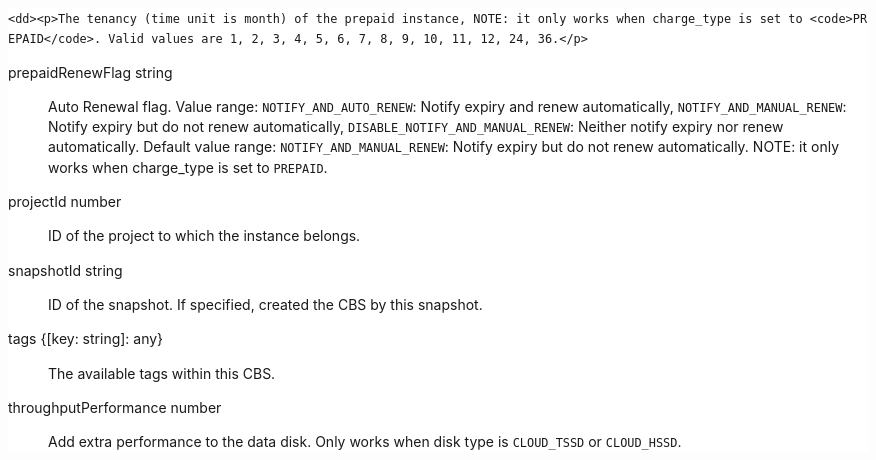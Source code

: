     <dd><p>The tenancy (time unit is month) of the prepaid instance, NOTE: it only works when charge_type is set to <code>PREPAID</code>. Valid values are 1, 2, 3, 4, 5, 6, 7, 8, 9, 10, 11, 12, 24, 36.</p>
</dd><dt class="property-optional"
            title="Optional">
        <span id="prepaidrenewflag_nodejs">
<a data-swiftype-name="resource-property" data-swiftype-type="text" href="#prepaidrenewflag_nodejs" style="color: inherit; text-decoration: inherit;">prepaid<wbr>Renew<wbr>Flag</a>
</span>
        <span class="property-indicator"></span>
        <span class="property-type">string</span>
    </dt>
    <dd><p>Auto Renewal flag. Value range: <code>NOTIFY_AND_AUTO_RENEW</code>: Notify expiry and renew automatically, <code>NOTIFY_AND_MANUAL_RENEW</code>: Notify expiry but do not renew automatically, <code>DISABLE_NOTIFY_AND_MANUAL_RENEW</code>: Neither notify expiry nor renew automatically. Default value range: <code>NOTIFY_AND_MANUAL_RENEW</code>: Notify expiry but do not renew automatically. NOTE: it only works when charge_type is set to <code>PREPAID</code>.</p>
</dd><dt class="property-optional"
            title="Optional">
        <span id="projectid_nodejs">
<a data-swiftype-name="resource-property" data-swiftype-type="text" href="#projectid_nodejs" style="color: inherit; text-decoration: inherit;">project<wbr>Id</a>
</span>
        <span class="property-indicator"></span>
        <span class="property-type">number</span>
    </dt>
    <dd><p>ID of the project to which the instance belongs.</p>
</dd><dt class="property-optional"
            title="Optional">
        <span id="snapshotid_nodejs">
<a data-swiftype-name="resource-property" data-swiftype-type="text" href="#snapshotid_nodejs" style="color: inherit; text-decoration: inherit;">snapshot<wbr>Id</a>
</span>
        <span class="property-indicator"></span>
        <span class="property-type">string</span>
    </dt>
    <dd><p>ID of the snapshot. If specified, created the CBS by this snapshot.</p>
</dd><dt class="property-optional"
            title="Optional">
        <span id="tags_nodejs">
<a data-swiftype-name="resource-property" data-swiftype-type="text" href="#tags_nodejs" style="color: inherit; text-decoration: inherit;">tags</a>
</span>
        <span class="property-indicator"></span>
        <span class="property-type">{[key: string]: any}</span>
    </dt>
    <dd><p>The available tags within this CBS.</p>
</dd><dt class="property-optional"
            title="Optional">
        <span id="throughputperformance_nodejs">
<a data-swiftype-name="resource-property" data-swiftype-type="text" href="#throughputperformance_nodejs" style="color: inherit; text-decoration: inherit;">throughput<wbr>Performance</a>
</span>
        <span class="property-indicator"></span>
        <span class="property-type">number</span>
    </dt>
    <dd><p>Add extra performance to the data disk. Only works when disk type is <code>CLOUD_TSSD</code> or <code>CLOUD_HSSD</code>.</p>
</dd></dl>
</pulumi-choosable>
</div>
